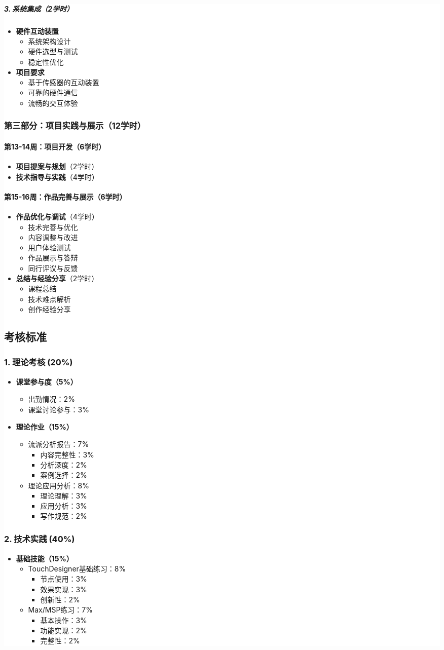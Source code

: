 ##### 3. 系统集成（2学时）

- **硬件互动装置**
  - 系统架构设计
  - 硬件选型与测试
  - 稳定性优化
- **项目要求**
  - 基于传感器的互动装置
  - 可靠的硬件通信
  - 流畅的交互体验

### 第三部分：项目实践与展示（12学时）

#### 第13-14周：项目开发（6学时）

- **项目提案与规划**（2学时）
- **技术指导与实践**（4学时）

#### 第15-16周：作品完善与展示（6学时）

- **作品优化与调试**（4学时）
  - 技术完善与优化
  - 内容调整与改进
  - 用户体验测试
  - 作品展示与答辩
  - 同行评议与反馈
- **总结与经验分享**（2学时）
  - 课程总结
  - 技术难点解析
  - 创作经验分享

## 考核标准

### 1. 理论考核 (20%)

- **课堂参与度（5%）**
  - 出勤情况：2%
  - 课堂讨论参与：3%

- **理论作业（15%）**
  - 流派分析报告：7%
    - 内容完整性：3%
    - 分析深度：2%
    - 案例选择：2%
  - 理论应用分析：8%
    - 理论理解：3%
    - 应用分析：3%
    - 写作规范：2%

### 2. 技术实践 (40%)

- **基础技能（15%）**
  - TouchDesigner基础练习：8%
    - 节点使用：3%
    - 效果实现：3%
    - 创新性：2%
  - Max/MSP练习：7%
    - 基本操作：3%
    - 功能实现：2%
    - 完整性：2%
